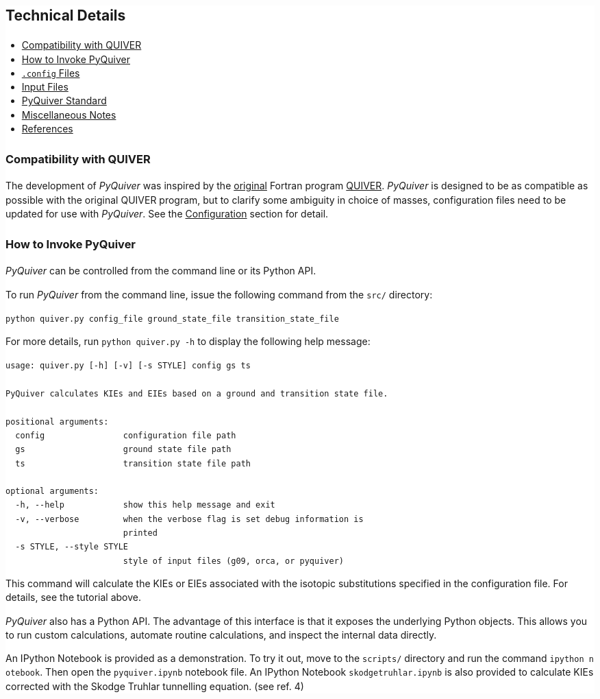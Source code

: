 ## Technical Details

   - [Compatibility with QUIVER](#compatibility-with-quiver)
   - [How to Invoke PyQuiver](#how-to-invoke-pyquiver)
   - [`.config` Files](#config-files)
   - [Input Files](#input-files)
   - [PyQuiver Standard](#pyquiver-standard)
   - [Miscellaneous Notes](#miscellaneous-notes)
   - [References](#references)

### Compatibility with QUIVER

The development of *PyQuiver* was inspired by the [original](#ref2) Fortran program [QUIVER](https://github.com/ekwan/quiver). *PyQuiver* is designed to be as compatible as possible with the original QUIVER program, but to clarify some ambiguity in choice of masses, configuration files need to be updated for use with *PyQuiver*. See the [Configuration](#config-files) section for detail.

### How to Invoke PyQuiver

*PyQuiver* can be controlled from the command line or its Python API.

To run *PyQuiver* from the command line, issue the following command from the `src/` directory:

```
python quiver.py config_file ground_state_file transition_state_file
```

For more details, run `python quiver.py -h` to display the following help message:

```
usage: quiver.py [-h] [-v] [-s STYLE] config gs ts

PyQuiver calculates KIEs and EIEs based on a ground and transition state file.

positional arguments:
  config                configuration file path
  gs                    ground state file path
  ts                    transition state file path

optional arguments:
  -h, --help            show this help message and exit
  -v, --verbose         when the verbose flag is set debug information is
                        printed
  -s STYLE, --style STYLE
                        style of input files (g09, orca, or pyquiver)
```

This command will calculate the KIEs or EIEs associated with the isotopic substitutions specified in the configuration file. For details, see the tutorial above.

*PyQuiver* also has a Python API. The advantage of this interface is that it exposes the underlying Python objects. This allows you to run custom calculations, automate routine calculations, and inspect the internal data directly.

An IPython Notebook is provided as a demonstration.  To try it out, move to the `scripts/` directory and run the command `ipython notebook`. Then open the `pyquiver.ipynb` notebook file. An IPython Notebook `skodgetruhlar.ipynb` is also provided to calculate KIEs corrected with the Skodge Truhlar tunnelling equation. (see ref. 4)
